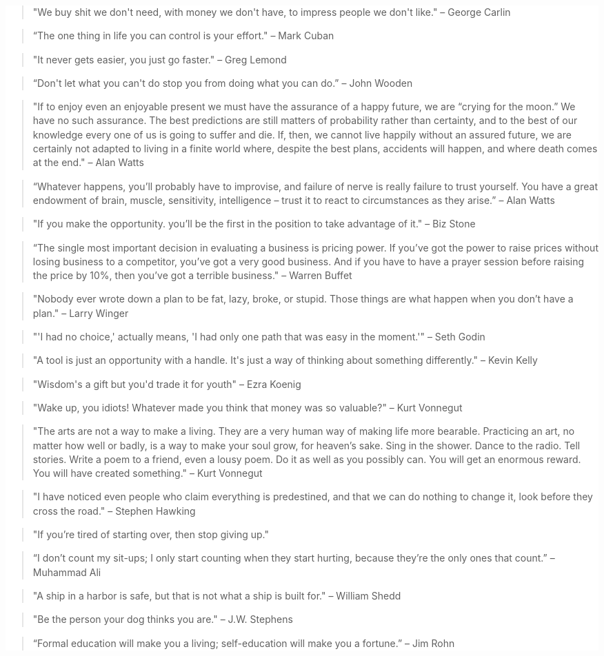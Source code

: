> "We buy shit we don't need, with money we don't have, to impress people we don't like." – George Carlin

> “The one thing in life you can control is your effort." – Mark Cuban

> "It never gets easier, you just go faster." – Greg Lemond

> “Don't let what you can't do stop you from doing what you can do.” – John Wooden

> "If to enjoy even an enjoyable present we must have the assurance of a happy future, we are “crying for the moon.” We have no such assurance. The best predictions are still matters of probability rather than certainty, and to the best of our knowledge every one of us is going to suffer and die. If, then, we cannot live happily without an assured future, we are certainly not adapted to living in a finite world where, despite the best plans, accidents will happen, and where death comes at the end." – Alan Watts

> “Whatever happens, you’ll probably have to improvise, and failure of nerve is really failure to trust yourself. You have a great endowment of brain, muscle, sensitivity, intelligence – trust it to react to circumstances as they arise.” – Alan Watts

> "If you make the opportunity. you’ll be the first in the position to take advantage of it." – Biz Stone

> “The single most important decision in evaluating a business is pricing power. If you’ve got the power to raise prices without losing business to a competitor, you’ve got a very good business. And if you have to have a prayer session before raising the price by 10%, then you’ve got a terrible business." – Warren Buffet

> "Nobody ever wrote down a plan to be fat, lazy, broke, or stupid. Those things are what happen when you don’t have a plan." – Larry Winger

> "'I had no choice,' actually means, 'I had only one path that was easy in the moment.'" – Seth Godin

> "A tool is just an opportunity with a handle. It's just a way of thinking about something differently." – Kevin Kelly

> "Wisdom's a gift but you'd trade it for youth" – Ezra Koenig

> "Wake up, you idiots! Whatever made you think that money was so valuable?" – Kurt Vonnegut

> "The arts are not a way to make a living. They are a very human way of making life more bearable. Practicing an art, no matter how well or badly, is a way to make your soul grow, for heaven’s sake. Sing in the shower. Dance to the radio. Tell stories. Write a poem to a friend, even a lousy poem. Do it as well as you possibly can. You will get an enormous reward. You will have created something." – Kurt Vonnegut

> "I have noticed even people who claim everything is predestined, and that we can do nothing to change it, look before they cross the road." – Stephen Hawking

> "If you’re tired of starting over, then stop giving up."

> “I don’t count my sit-ups; I only start counting when they start hurting, because they’re the only ones that count.” – Muhammad Ali

> "A ship in a harbor is safe, but that is not what a ship is built for." – William Shedd

> "Be the person your dog thinks you are." – J.W. Stephens

> “Formal education will make you a living; self-education will make you a fortune.” – Jim Rohn
